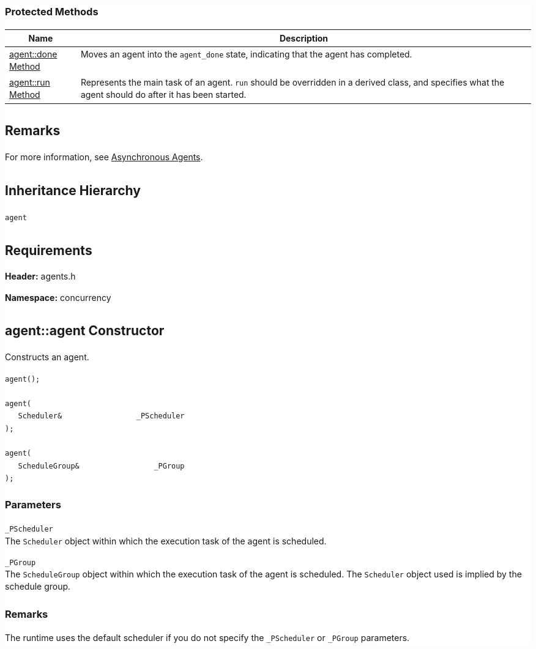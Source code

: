 ### Protected Methods  
  
|Name|Description|  
|----------|-----------------|  
|[agent::done Method](#agent__done_method)|Moves an agent into the                                         `agent_done` state, indicating that the agent has completed.|  
|[agent::run Method](#agent__run_method)|Represents the main task of an agent.                                         `run` should be overridden in a derived class, and specifies what the agent should do after it has been started.|  
  
## Remarks  
 For more information, see                 [Asynchronous Agents](../VS_csharp/asynchronous-agents.md).  
  
## Inheritance Hierarchy  
 `agent`  
  
## Requirements  
 **Header:** agents.h  
  
 **Namespace:** concurrency  
  
##  <a name="agent__agent_constructor"></a>  agent::agent Constructor  
 Constructs an agent.  
  
```  
agent();  
  
agent(  
   Scheduler&                 _PScheduler  
);  
  
agent(  
   ScheduleGroup&                 _PGroup  
);  
```  
  
### Parameters  
 `_PScheduler`  
 The                                 `Scheduler` object within which the execution task of the agent is scheduled.  
  
 `_PGroup`  
 The                                 `ScheduleGroup` object within which the execution task of the agent is scheduled. The                                 `Scheduler` object used is implied by the schedule group.  
  
### Remarks  
 The runtime uses the default scheduler if you do not specify the                         `_PScheduler` or                         `_PGroup` parameters.  
  